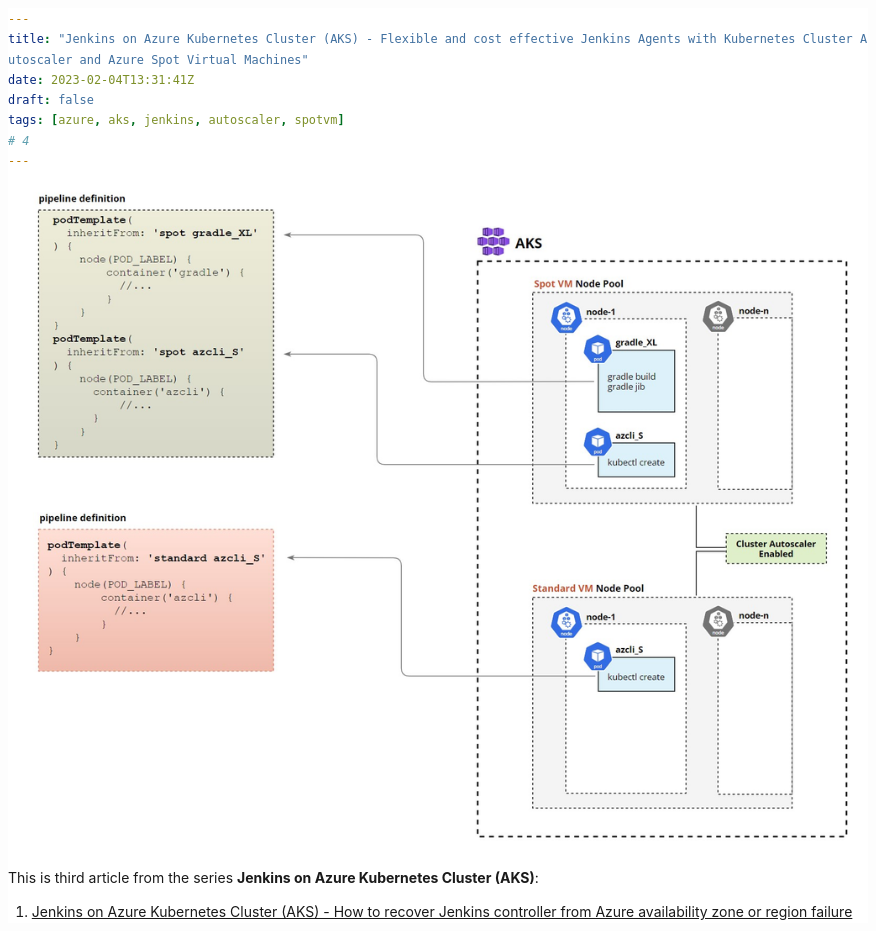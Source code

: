 ```yaml
---
title: "Jenkins on Azure Kubernetes Cluster (AKS) - Flexible and cost effective Jenkins Agents with Kubernetes Cluster Autoscaler and Azure Spot Virtual Machines"
date: 2023-02-04T13:31:41Z
draft: false
tags: [azure, aks, jenkins, autoscaler, spotvm]
# 4
---
```


![](../../img/4/header.jpg)

This is third article from the series **Jenkins on Azure Kubernetes Cluster (AKS)**:

1. [Jenkins on Azure Kubernetes Cluster (AKS) - How to recover Jenkins controller from Azure availability zone or region failure](https://rhollins.github.io/content/posts/jenkins-on-azure-kubernetes-cluster-aks-how-to-recover-jenkins-controller-from-azure-availability-zone-or-region-failure/)
